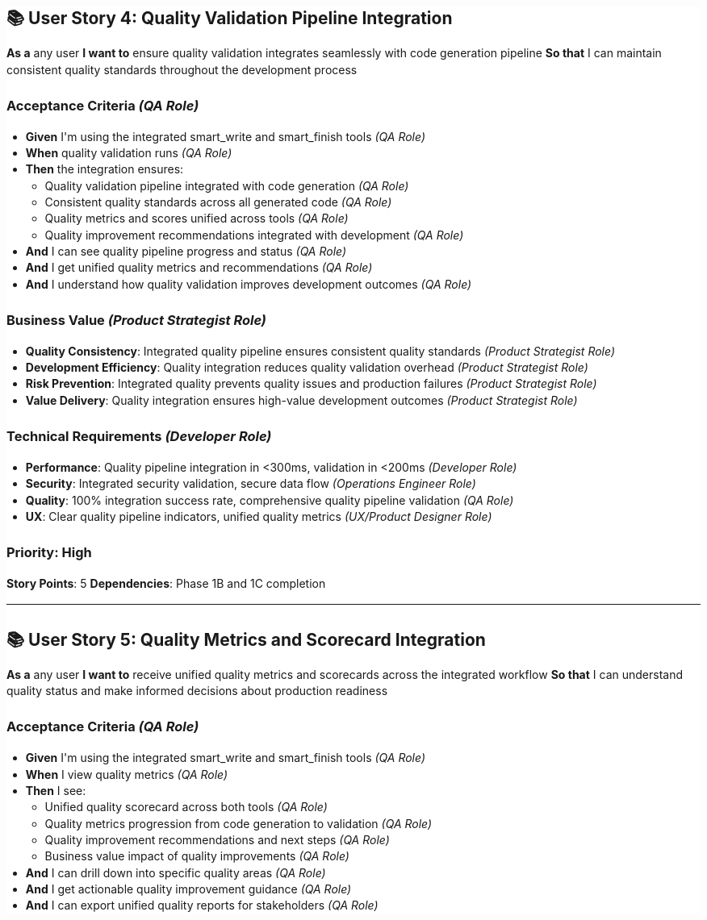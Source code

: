 ## 📚 **User Story 4: Quality Validation Pipeline Integration**

**As a** any user
**I want to** ensure quality validation integrates seamlessly with code generation pipeline
**So that** I can maintain consistent quality standards throughout the development process

### **Acceptance Criteria** *(QA Role)*
- **Given** I'm using the integrated smart_write and smart_finish tools *(QA Role)*
- **When** quality validation runs *(QA Role)*
- **Then** the integration ensures:
  - Quality validation pipeline integrated with code generation *(QA Role)*
  - Consistent quality standards across all generated code *(QA Role)*
  - Quality metrics and scores unified across tools *(QA Role)*
  - Quality improvement recommendations integrated with development *(QA Role)*
- **And** I can see quality pipeline progress and status *(QA Role)*
- **And** I get unified quality metrics and recommendations *(QA Role)*
- **And** I understand how quality validation improves development outcomes *(QA Role)*

### **Business Value** *(Product Strategist Role)*
- **Quality Consistency**: Integrated quality pipeline ensures consistent quality standards *(Product Strategist Role)*
- **Development Efficiency**: Quality integration reduces quality validation overhead *(Product Strategist Role)*
- **Risk Prevention**: Integrated quality prevents quality issues and production failures *(Product Strategist Role)*
- **Value Delivery**: Quality integration ensures high-value development outcomes *(Product Strategist Role)*

### **Technical Requirements** *(Developer Role)*
- **Performance**: Quality pipeline integration in <300ms, validation in <200ms *(Developer Role)*
- **Security**: Integrated security validation, secure data flow *(Operations Engineer Role)*
- **Quality**: 100% integration success rate, comprehensive quality pipeline validation *(QA Role)*
- **UX**: Clear quality pipeline indicators, unified quality metrics *(UX/Product Designer Role)*

### **Priority**: High
**Story Points**: 5
**Dependencies**: Phase 1B and 1C completion

---

## 📚 **User Story 5: Quality Metrics and Scorecard Integration**

**As a** any user
**I want to** receive unified quality metrics and scorecards across the integrated workflow
**So that** I can understand quality status and make informed decisions about production readiness

### **Acceptance Criteria** *(QA Role)*
- **Given** I'm using the integrated smart_write and smart_finish tools *(QA Role)*
- **When** I view quality metrics *(QA Role)*
- **Then** I see:
  - Unified quality scorecard across both tools *(QA Role)*
  - Quality metrics progression from code generation to validation *(QA Role)*
  - Quality improvement recommendations and next steps *(QA Role)*
  - Business value impact of quality improvements *(QA Role)*
- **And** I can drill down into specific quality areas *(QA Role)*
- **And** I get actionable quality improvement guidance *(QA Role)*
- **And** I can export unified quality reports for stakeholders *(QA Role)*
